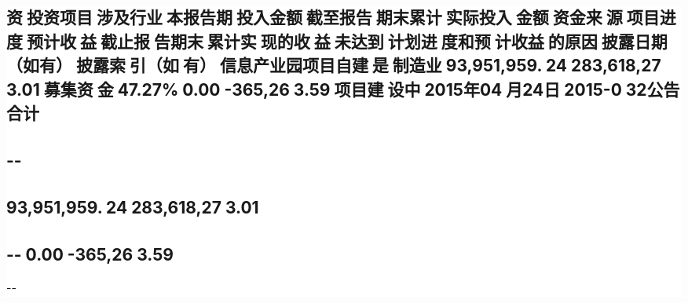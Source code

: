 资
投资项目
涉及行业
本报告期
投入金额
截至报告
期末累计
实际投入
金额
资金来
源
项目进
度
预计收
益
截止报
告期末
累计实
现的收
益
未达到
计划进
度和预
计收益
的原因
披露日期
（如有）
披露索
引（如
有）
信息产业园项目自建
是
制造业
93,951,959.
24
283,618,27
3.01
募集资
金
47.27%
0.00
-365,26
3.59
项目建
设中
2015年04
月24日
2015-0
32公告
合计
--
--
--
93,951,959.
24
283,618,27
3.01
--
--
0.00
-365,26
3.59
--
--